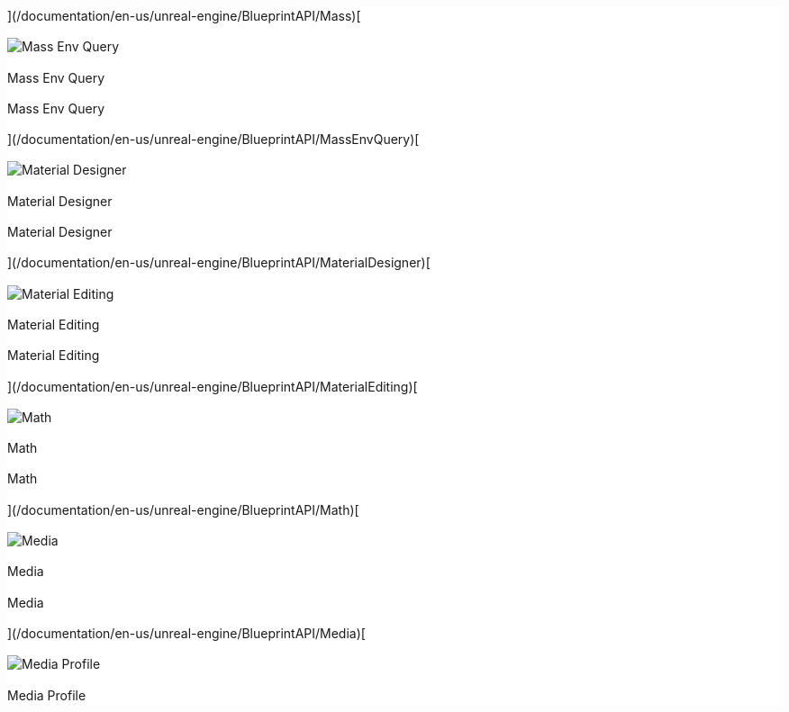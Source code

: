 


](/documentation/en-us/unreal-engine/BlueprintAPI/Mass)[

![Mass Env Query](images/static/document_list/empty_thumbnail.svg)

Mass Env Query

Mass Env Query





](/documentation/en-us/unreal-engine/BlueprintAPI/MassEnvQuery)[

![Material Designer](images/static/document_list/empty_thumbnail.svg)

Material Designer

Material Designer





](/documentation/en-us/unreal-engine/BlueprintAPI/MaterialDesigner)[

![Material Editing](images/static/document_list/empty_thumbnail.svg)

Material Editing

Material Editing





](/documentation/en-us/unreal-engine/BlueprintAPI/MaterialEditing)[

![Math](images/static/document_list/empty_thumbnail.svg)

Math

Math





](/documentation/en-us/unreal-engine/BlueprintAPI/Math)[

![Media](images/static/document_list/empty_thumbnail.svg)

Media

Media





](/documentation/en-us/unreal-engine/BlueprintAPI/Media)[

![Media Profile](images/static/document_list/empty_thumbnail.svg)

Media Profile
